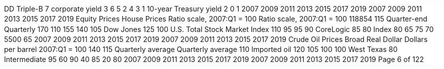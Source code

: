 DD Triple-B
7
corporate yield
3 6
5
2
4
3
1 10-year
Treasury yield
2
0 1
2007 2009 2011 2013 2015 2017 2019 2007 2009 2011 2013 2015 2017 2019
Equity Prices House Prices
Ratio scale, 2007:Q1 = 100 Ratio scale, 2007:Q1 = 100
118854 115
Quarter-end Quarterly
170
110
155
140 105
Dow Jones 125 100
U.S. Total Stock Market
Index 110 95
95 90
CoreLogic 85
80 Index
80
65 75
70
5500 65
2007 2009 2011 2013 2015 2017 2019 2007 2009 2011 2013 2015 2017 2019
Crude Oil Prices Broad Real Dollar
Dollars per barrel 2007:Q1 = 100
140 115
Quarterly average Quarterly average
110
Imported oil 120
105
100
100
West Texas 80
Intermediate
95
60
90
40
85
20 80
2007 2009 2011 2013 2015 2017 2019 2007 2009 2011 2013 2015 2017 2019
Page 6 of 122
